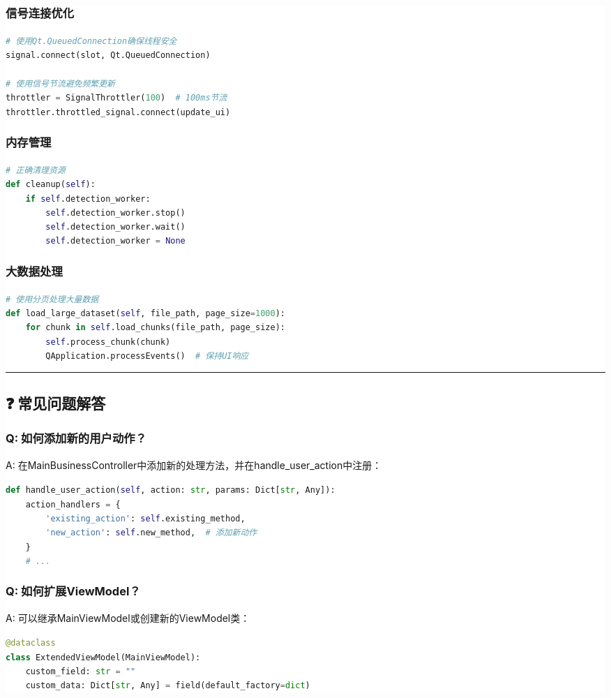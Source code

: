 ### 信号连接优化

```python
# 使用Qt.QueuedConnection确保线程安全
signal.connect(slot, Qt.QueuedConnection)

# 使用信号节流避免频繁更新
throttler = SignalThrottler(100)  # 100ms节流
throttler.throttled_signal.connect(update_ui)
```

### 内存管理

```python
# 正确清理资源
def cleanup(self):
    if self.detection_worker:
        self.detection_worker.stop()
        self.detection_worker.wait()
        self.detection_worker = None
```

### 大数据处理

```python
# 使用分页处理大量数据
def load_large_dataset(self, file_path, page_size=1000):
    for chunk in self.load_chunks(file_path, page_size):
        self.process_chunk(chunk)
        QApplication.processEvents()  # 保持UI响应
```

---

## ❓ 常见问题解答

### Q: 如何添加新的用户动作？

A: 在MainBusinessController中添加新的处理方法，并在handle_user_action中注册：

```python
def handle_user_action(self, action: str, params: Dict[str, Any]):
    action_handlers = {
        'existing_action': self.existing_method,
        'new_action': self.new_method,  # 添加新动作
    }
    # ...
```

### Q: 如何扩展ViewModel？

A: 可以继承MainViewModel或创建新的ViewModel类：

```python
@dataclass
class ExtendedViewModel(MainViewModel):
    custom_field: str = ""
    custom_data: Dict[str, Any] = field(default_factory=dict)
```
